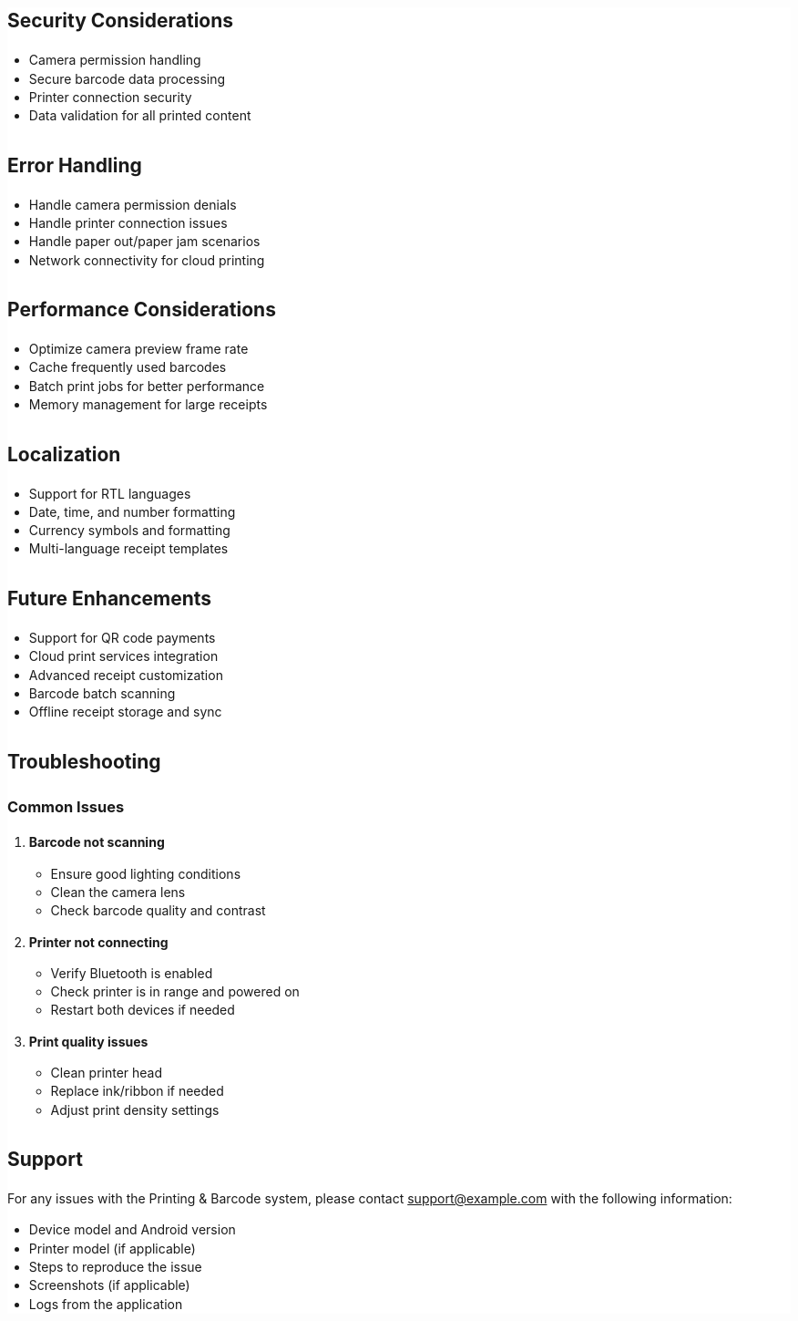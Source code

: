 ## Security Considerations
- Camera permission handling
- Secure barcode data processing
- Printer connection security
- Data validation for all printed content

## Error Handling
- Handle camera permission denials
- Handle printer connection issues
- Handle paper out/paper jam scenarios
- Network connectivity for cloud printing

## Performance Considerations
- Optimize camera preview frame rate
- Cache frequently used barcodes
- Batch print jobs for better performance
- Memory management for large receipts

## Localization
- Support for RTL languages
- Date, time, and number formatting
- Currency symbols and formatting
- Multi-language receipt templates

## Future Enhancements
- Support for QR code payments
- Cloud print services integration
- Advanced receipt customization
- Barcode batch scanning
- Offline receipt storage and sync

## Troubleshooting

### Common Issues
1. **Barcode not scanning**
   - Ensure good lighting conditions
   - Clean the camera lens
   - Check barcode quality and contrast

2. **Printer not connecting**
   - Verify Bluetooth is enabled
   - Check printer is in range and powered on
   - Restart both devices if needed

3. **Print quality issues**
   - Clean printer head
   - Replace ink/ribbon if needed
   - Adjust print density settings

## Support
For any issues with the Printing & Barcode system, please contact support@example.com with the following information:
- Device model and Android version
- Printer model (if applicable)
- Steps to reproduce the issue
- Screenshots (if applicable)
- Logs from the application
